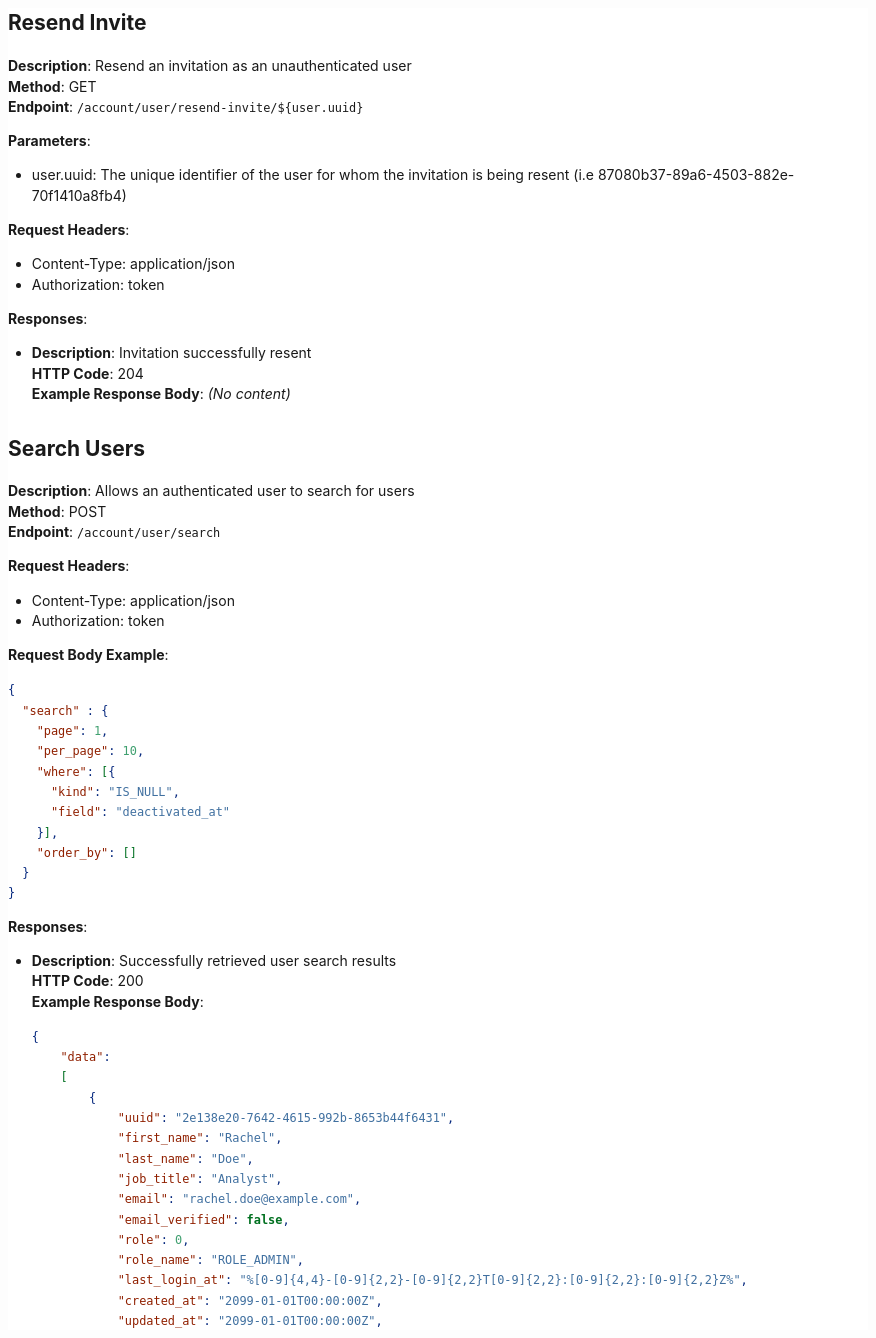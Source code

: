 ## Resend Invite
  **Description**: Resend an invitation as an unauthenticated user \
  **Method**: GET \
  **Endpoint**: `/account/user/resend-invite/${user.uuid}`

  **Parameters**:
  - user.uuid: The unique identifier of the user for whom the invitation is being resent (i.e 87080b37-89a6-4503-882e-70f1410a8fb4)

  **Request Headers**:
  - Content-Type: application/json
  - Authorization: token

  **Responses**:

  - **Description**: Invitation successfully resent \
    **HTTP Code**: 204 \
    **Example Response Body**:
    *(No content)*

## Search Users
  **Description**: Allows an authenticated user to search for users \
  **Method**: POST \
  **Endpoint**: `/account/user/search`

  **Request Headers**:
  -   Content-Type: application/json
  -   Authorization: token

  **Request Body Example**:

  ```json
  {
    "search" : {
      "page": 1,
      "per_page": 10,
      "where": [{
        "kind": "IS_NULL",
        "field": "deactivated_at"
      }],
      "order_by": []
    }
  }
  ```

  **Responses**:

  - **Description**: Successfully retrieved user search results \
    **HTTP Code**: 200 \
    **Example Response Body**:
    ```json
    {
        "data":
        [
            {
                "uuid": "2e138e20-7642-4615-992b-8653b44f6431",
                "first_name": "Rachel",
                "last_name": "Doe",
                "job_title": "Analyst",
                "email": "rachel.doe@example.com",
                "email_verified": false,
                "role": 0,
                "role_name": "ROLE_ADMIN",
                "last_login_at": "%[0-9]{4,4}-[0-9]{2,2}-[0-9]{2,2}T[0-9]{2,2}:[0-9]{2,2}:[0-9]{2,2}Z%",
                "created_at": "2099-01-01T00:00:00Z",
                "updated_at": "2099-01-01T00:00:00Z",